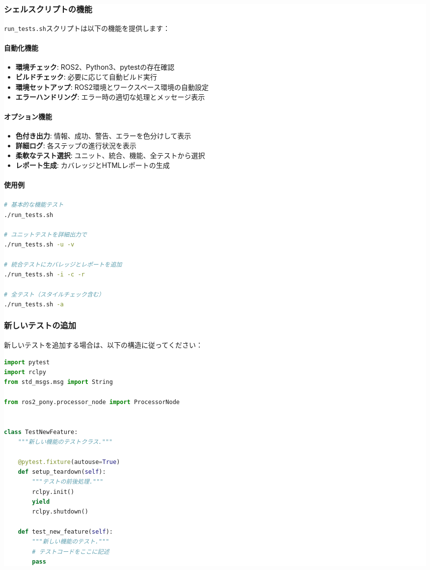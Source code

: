 ### シェルスクリプトの機能

`run_tests.sh`スクリプトは以下の機能を提供します：

#### 自動化機能
- **環境チェック**: ROS2、Python3、pytestの存在確認
- **ビルドチェック**: 必要に応じて自動ビルド実行
- **環境セットアップ**: ROS2環境とワークスペース環境の自動設定
- **エラーハンドリング**: エラー時の適切な処理とメッセージ表示

#### オプション機能
- **色付き出力**: 情報、成功、警告、エラーを色分けして表示
- **詳細ログ**: 各ステップの進行状況を表示
- **柔軟なテスト選択**: ユニット、統合、機能、全テストから選択
- **レポート生成**: カバレッジとHTMLレポートの生成

#### 使用例
```bash
# 基本的な機能テスト
./run_tests.sh

# ユニットテストを詳細出力で
./run_tests.sh -u -v

# 統合テストにカバレッジとレポートを追加
./run_tests.sh -i -c -r

# 全テスト（スタイルチェック含む）
./run_tests.sh -a
```

### 新しいテストの追加

新しいテストを追加する場合は、以下の構造に従ってください：

```python
import pytest
import rclpy
from std_msgs.msg import String

from ros2_pony.processor_node import ProcessorNode


class TestNewFeature:
    """新しい機能のテストクラス."""

    @pytest.fixture(autouse=True)
    def setup_teardown(self):
        """テストの前後処理."""
        rclpy.init()
        yield
        rclpy.shutdown()

    def test_new_feature(self):
        """新しい機能のテスト."""
        # テストコードをここに記述
        pass
```
